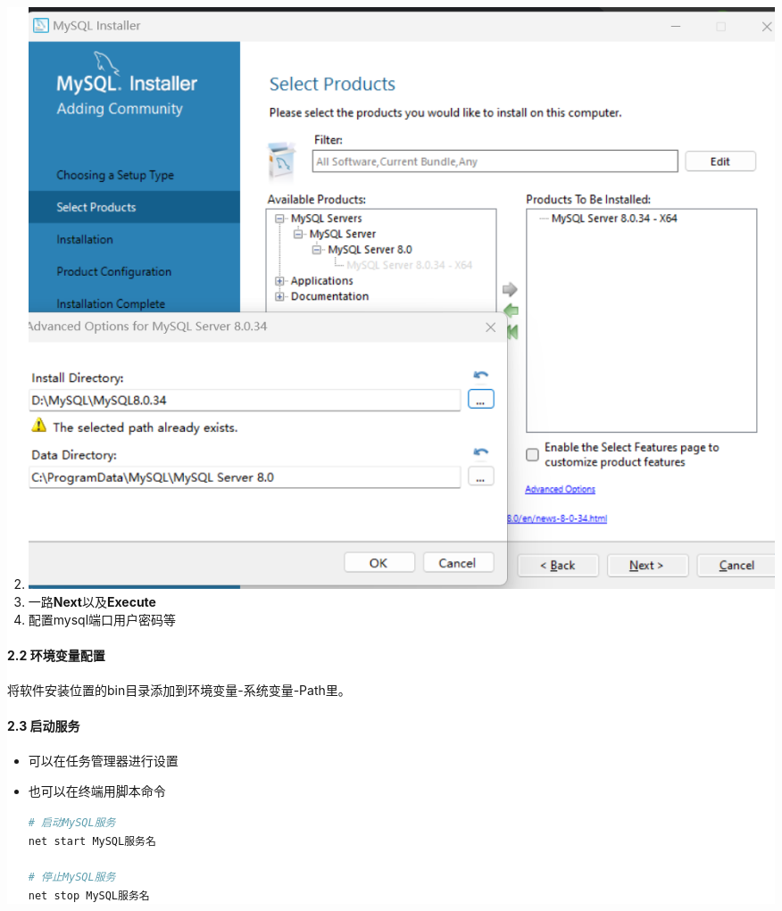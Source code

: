    2. <img src = "img/mysql安装.png">
   3. 一路**Next**以及**Execute**
   4. 配置mysql端口用户密码等

#### 2.2 环境变量配置

将软件安装位置的bin目录添加到环境变量-系统变量-Path里。

#### 2.3 启动服务

* 可以在任务管理器进行设置

* 也可以在终端用脚本命令

  ```bash
  # 启动MySQL服务
  net start MySQL服务名
  
  # 停止MySQL服务
  net stop MySQL服务名
  ```
